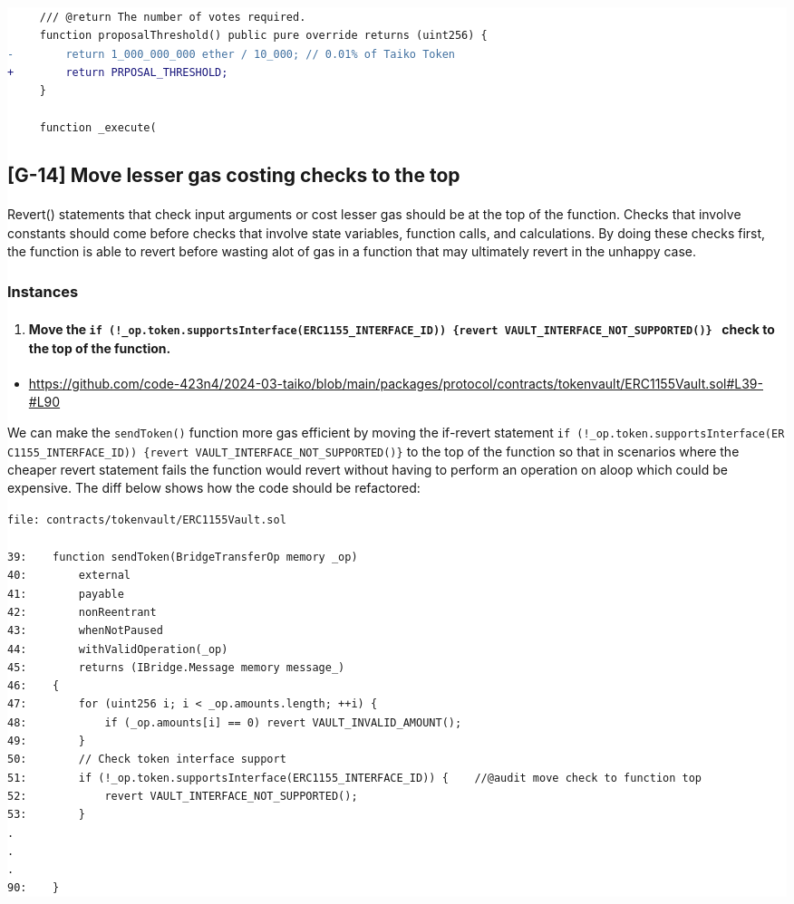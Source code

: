 ```diff
     /// @return The number of votes required.
     function proposalThreshold() public pure override returns (uint256) {
-        return 1_000_000_000 ether / 10_000; // 0.01% of Taiko Token
+        return PRPOSAL_THRESHOLD;
     }

     function _execute(
```




## [G-14]  Move lesser gas costing  checks to the top
Revert() statements that check input arguments or cost lesser gas should be at the top of the function.
Checks that involve constants should come before checks that involve state variables, function calls, and calculations. By doing these checks first, the function is able to revert before wasting alot of gas in a function that may ultimately revert in the unhappy case.

### Instances
1. #### Move the `if (!_op.token.supportsInterface(ERC1155_INTERFACE_ID)) {revert VAULT_INTERFACE_NOT_SUPPORTED()} ` check to the top of the function.
- https://github.com/code-423n4/2024-03-taiko/blob/main/packages/protocol/contracts/tokenvault/ERC1155Vault.sol#L39-#L90

We can make the `sendToken()` function more gas efficient by moving the if-revert statement `if (!_op.token.supportsInterface(ERC1155_INTERFACE_ID)) {revert VAULT_INTERFACE_NOT_SUPPORTED()}` to the top of the function so that in scenarios where the cheaper revert statement fails the function would revert without having to perform an operation on aloop which could be expensive. The diff below shows how the code should be refactored:

```solidity
file: contracts/tokenvault/ERC1155Vault.sol

39:    function sendToken(BridgeTransferOp memory _op)
40:        external
41:        payable
42:        nonReentrant
43:        whenNotPaused
44:        withValidOperation(_op)
45:        returns (IBridge.Message memory message_)
46:    {
47:        for (uint256 i; i < _op.amounts.length; ++i) {
48:            if (_op.amounts[i] == 0) revert VAULT_INVALID_AMOUNT();
49:        }
50:        // Check token interface support
51:        if (!_op.token.supportsInterface(ERC1155_INTERFACE_ID)) {    //@audit move check to function top
52:            revert VAULT_INTERFACE_NOT_SUPPORTED();
53:        }
.
.
.
90:    }
```
